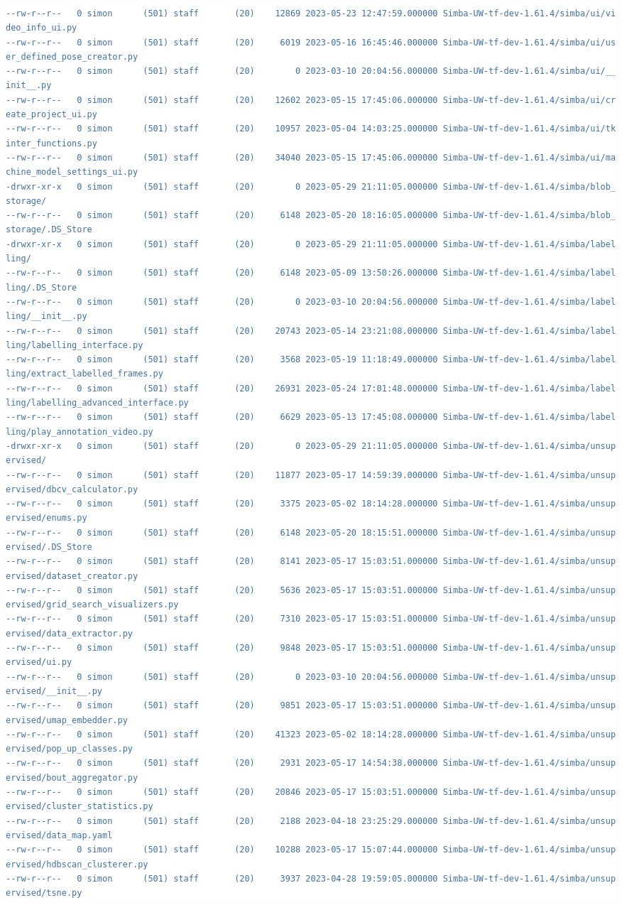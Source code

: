 ```diff
--rw-r--r--   0 simon      (501) staff       (20)    12869 2023-05-23 12:47:59.000000 Simba-UW-tf-dev-1.61.4/simba/ui/video_info_ui.py
--rw-r--r--   0 simon      (501) staff       (20)     6019 2023-05-16 16:45:46.000000 Simba-UW-tf-dev-1.61.4/simba/ui/user_defined_pose_creator.py
--rw-r--r--   0 simon      (501) staff       (20)        0 2023-03-10 20:04:56.000000 Simba-UW-tf-dev-1.61.4/simba/ui/__init__.py
--rw-r--r--   0 simon      (501) staff       (20)    12602 2023-05-15 17:45:06.000000 Simba-UW-tf-dev-1.61.4/simba/ui/create_project_ui.py
--rw-r--r--   0 simon      (501) staff       (20)    10957 2023-05-04 14:03:25.000000 Simba-UW-tf-dev-1.61.4/simba/ui/tkinter_functions.py
--rw-r--r--   0 simon      (501) staff       (20)    34040 2023-05-15 17:45:06.000000 Simba-UW-tf-dev-1.61.4/simba/ui/machine_model_settings_ui.py
-drwxr-xr-x   0 simon      (501) staff       (20)        0 2023-05-29 21:11:05.000000 Simba-UW-tf-dev-1.61.4/simba/blob_storage/
--rw-r--r--   0 simon      (501) staff       (20)     6148 2023-05-20 18:16:05.000000 Simba-UW-tf-dev-1.61.4/simba/blob_storage/.DS_Store
-drwxr-xr-x   0 simon      (501) staff       (20)        0 2023-05-29 21:11:05.000000 Simba-UW-tf-dev-1.61.4/simba/labelling/
--rw-r--r--   0 simon      (501) staff       (20)     6148 2023-05-09 13:50:26.000000 Simba-UW-tf-dev-1.61.4/simba/labelling/.DS_Store
--rw-r--r--   0 simon      (501) staff       (20)        0 2023-03-10 20:04:56.000000 Simba-UW-tf-dev-1.61.4/simba/labelling/__init__.py
--rw-r--r--   0 simon      (501) staff       (20)    20743 2023-05-14 23:21:08.000000 Simba-UW-tf-dev-1.61.4/simba/labelling/labelling_interface.py
--rw-r--r--   0 simon      (501) staff       (20)     3568 2023-05-19 11:18:49.000000 Simba-UW-tf-dev-1.61.4/simba/labelling/extract_labelled_frames.py
--rw-r--r--   0 simon      (501) staff       (20)    26931 2023-05-24 17:01:48.000000 Simba-UW-tf-dev-1.61.4/simba/labelling/labelling_advanced_interface.py
--rw-r--r--   0 simon      (501) staff       (20)     6629 2023-05-13 17:45:08.000000 Simba-UW-tf-dev-1.61.4/simba/labelling/play_annotation_video.py
-drwxr-xr-x   0 simon      (501) staff       (20)        0 2023-05-29 21:11:05.000000 Simba-UW-tf-dev-1.61.4/simba/unsupervised/
--rw-r--r--   0 simon      (501) staff       (20)    11877 2023-05-17 14:59:39.000000 Simba-UW-tf-dev-1.61.4/simba/unsupervised/dbcv_calculator.py
--rw-r--r--   0 simon      (501) staff       (20)     3375 2023-05-02 18:14:28.000000 Simba-UW-tf-dev-1.61.4/simba/unsupervised/enums.py
--rw-r--r--   0 simon      (501) staff       (20)     6148 2023-05-20 18:15:51.000000 Simba-UW-tf-dev-1.61.4/simba/unsupervised/.DS_Store
--rw-r--r--   0 simon      (501) staff       (20)     8141 2023-05-17 15:03:51.000000 Simba-UW-tf-dev-1.61.4/simba/unsupervised/dataset_creator.py
--rw-r--r--   0 simon      (501) staff       (20)     5636 2023-05-17 15:03:51.000000 Simba-UW-tf-dev-1.61.4/simba/unsupervised/grid_search_visualizers.py
--rw-r--r--   0 simon      (501) staff       (20)     7310 2023-05-17 15:03:51.000000 Simba-UW-tf-dev-1.61.4/simba/unsupervised/data_extractor.py
--rw-r--r--   0 simon      (501) staff       (20)     9848 2023-05-17 15:03:51.000000 Simba-UW-tf-dev-1.61.4/simba/unsupervised/ui.py
--rw-r--r--   0 simon      (501) staff       (20)        0 2023-03-10 20:04:56.000000 Simba-UW-tf-dev-1.61.4/simba/unsupervised/__init__.py
--rw-r--r--   0 simon      (501) staff       (20)     9851 2023-05-17 15:03:51.000000 Simba-UW-tf-dev-1.61.4/simba/unsupervised/umap_embedder.py
--rw-r--r--   0 simon      (501) staff       (20)    41323 2023-05-02 18:14:28.000000 Simba-UW-tf-dev-1.61.4/simba/unsupervised/pop_up_classes.py
--rw-r--r--   0 simon      (501) staff       (20)     2931 2023-05-17 14:54:38.000000 Simba-UW-tf-dev-1.61.4/simba/unsupervised/bout_aggregator.py
--rw-r--r--   0 simon      (501) staff       (20)    20846 2023-05-17 15:03:51.000000 Simba-UW-tf-dev-1.61.4/simba/unsupervised/cluster_statistics.py
--rw-r--r--   0 simon      (501) staff       (20)     2188 2023-04-18 23:25:29.000000 Simba-UW-tf-dev-1.61.4/simba/unsupervised/data_map.yaml
--rw-r--r--   0 simon      (501) staff       (20)    10288 2023-05-17 15:07:44.000000 Simba-UW-tf-dev-1.61.4/simba/unsupervised/hdbscan_clusterer.py
--rw-r--r--   0 simon      (501) staff       (20)     3937 2023-04-28 19:59:05.000000 Simba-UW-tf-dev-1.61.4/simba/unsupervised/tsne.py
```